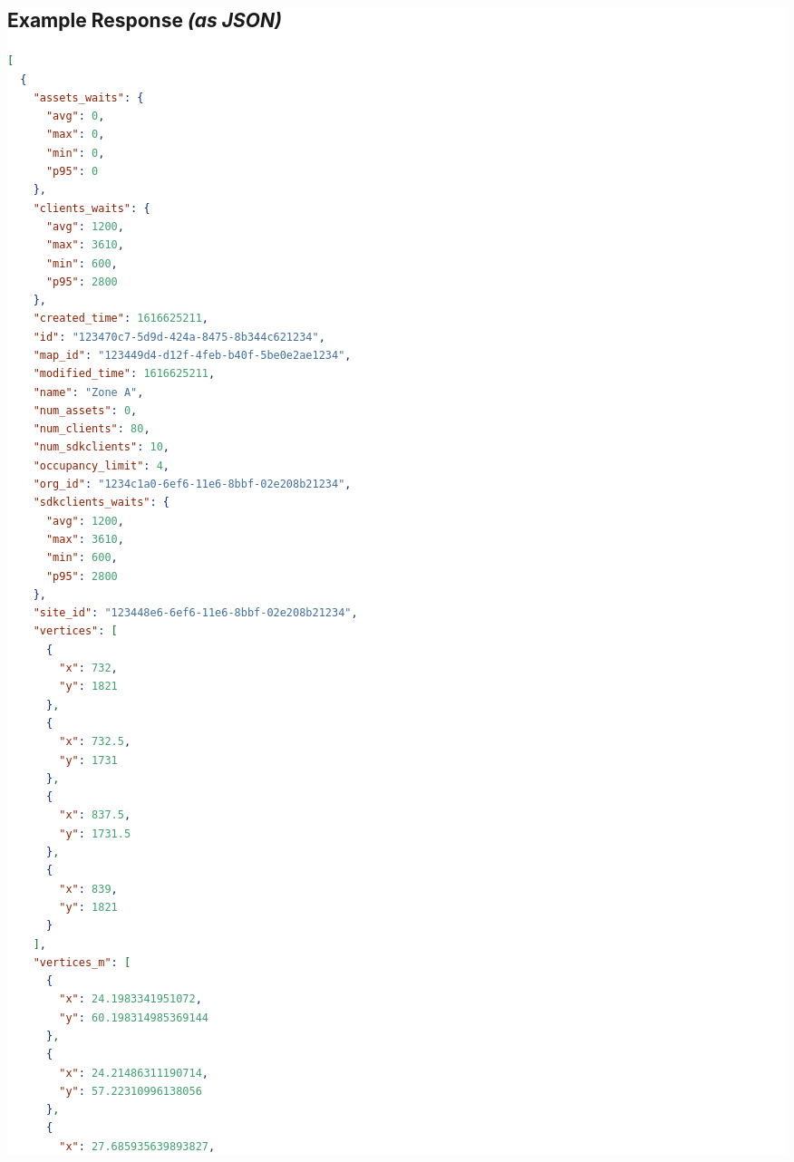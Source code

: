 ## Example Response *(as JSON)*

```json
[
  {
    "assets_waits": {
      "avg": 0,
      "max": 0,
      "min": 0,
      "p95": 0
    },
    "clients_waits": {
      "avg": 1200,
      "max": 3610,
      "min": 600,
      "p95": 2800
    },
    "created_time": 1616625211,
    "id": "123470c7-5d9d-424a-8475-8b344c621234",
    "map_id": "123449d4-d12f-4feb-b40f-5be0e2ae1234",
    "modified_time": 1616625211,
    "name": "Zone A",
    "num_assets": 0,
    "num_clients": 80,
    "num_sdkclients": 10,
    "occupancy_limit": 4,
    "org_id": "1234c1a0-6ef6-11e6-8bbf-02e208b21234",
    "sdkclients_waits": {
      "avg": 1200,
      "max": 3610,
      "min": 600,
      "p95": 2800
    },
    "site_id": "123448e6-6ef6-11e6-8bbf-02e208b21234",
    "vertices": [
      {
        "x": 732,
        "y": 1821
      },
      {
        "x": 732.5,
        "y": 1731
      },
      {
        "x": 837.5,
        "y": 1731.5
      },
      {
        "x": 839,
        "y": 1821
      }
    ],
    "vertices_m": [
      {
        "x": 24.1983341951072,
        "y": 60.198314985369144
      },
      {
        "x": 24.21486311190714,
        "y": 57.22310996138056
      },
      {
        "x": 27.685935639893827,
```